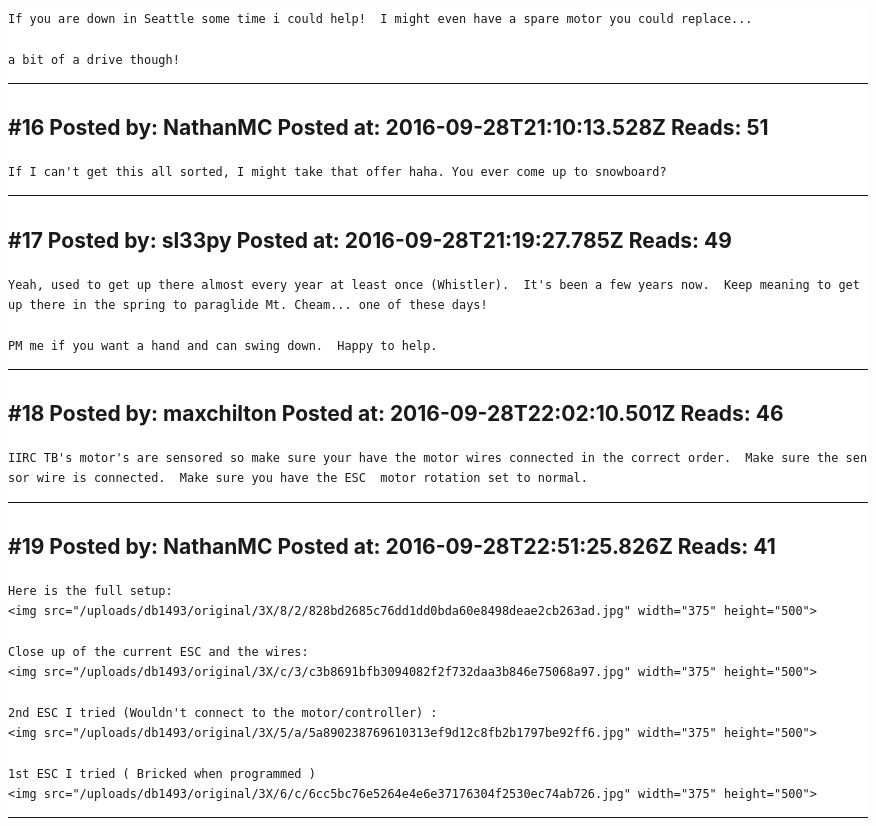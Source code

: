 ```
If you are down in Seattle some time i could help!  I might even have a spare motor you could replace...

a bit of a drive though!
```

---
## \#16 Posted by: NathanMC Posted at: 2016-09-28T21:10:13.528Z Reads: 51

```
If I can't get this all sorted, I might take that offer haha. You ever come up to snowboard?
```

---
## \#17 Posted by: sl33py Posted at: 2016-09-28T21:19:27.785Z Reads: 49

```
Yeah, used to get up there almost every year at least once (Whistler).  It's been a few years now.  Keep meaning to get up there in the spring to paraglide Mt. Cheam... one of these days!

PM me if you want a hand and can swing down.  Happy to help.
```

---
## \#18 Posted by: maxchilton Posted at: 2016-09-28T22:02:10.501Z Reads: 46

```
IIRC TB's motor's are sensored so make sure your have the motor wires connected in the correct order.  Make sure the sensor wire is connected.  Make sure you have the ESC  motor rotation set to normal.
```

---
## \#19 Posted by: NathanMC Posted at: 2016-09-28T22:51:25.826Z Reads: 41

```
Here is the full setup: 
<img src="/uploads/db1493/original/3X/8/2/828bd2685c76dd1dd0bda60e8498deae2cb263ad.jpg" width="375" height="500">

Close up of the current ESC and the wires:
<img src="/uploads/db1493/original/3X/c/3/c3b8691bfb3094082f2f732daa3b846e75068a97.jpg" width="375" height="500">

2nd ESC I tried (Wouldn't connect to the motor/controller) :
<img src="/uploads/db1493/original/3X/5/a/5a890238769610313ef9d12c8fb2b1797be92ff6.jpg" width="375" height="500">

1st ESC I tried ( Bricked when programmed ) 
<img src="/uploads/db1493/original/3X/6/c/6cc5bc76e5264e4e6e37176304f2530ec74ab726.jpg" width="375" height="500">
```

---